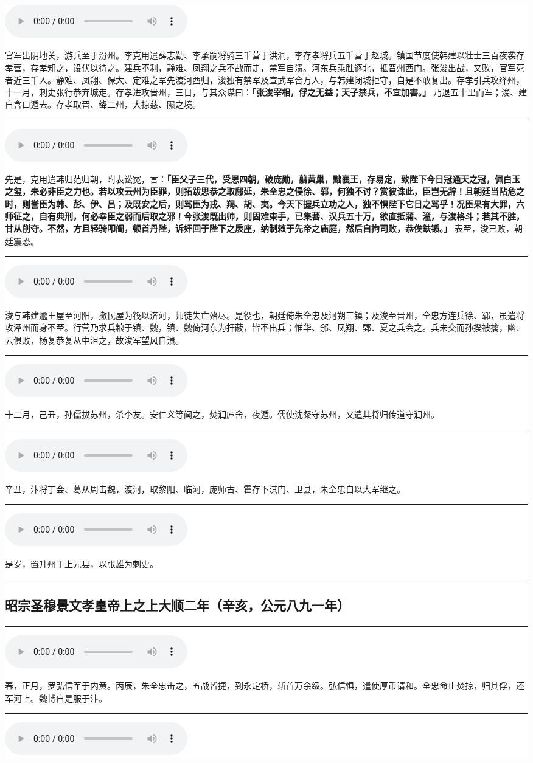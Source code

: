 
![](assets/audios/258/70.mp3)

官军出阴地关，游兵至于汾州。李克用遣薛志勤、李承嗣将骑三千营于洪洞，李存孝将兵五千营于赵城。镇国节度使韩建以壮士三百夜袭存孝营，存孝知之，设伏以待之。建兵不利，静难、凤翔之兵不战而走，禁军自溃。河东兵乘胜逐北，抵晋州西门。张浚出战，又败，官军死者近三千人。静难、凤翔、保大、定难之军先渡河西归，浚独有禁军及宣武军合万人，与韩建闭城拒守，自是不敢复出。存孝引兵攻绛州，十一月，刺史张行恭弃城走。存孝进攻晋州，三日，与其众谋曰：__「张浚宰相，俘之无益；天子禁兵，不宜加害。」__ 乃退五十里而军；浚、建自含口遁去。存孝取晋、绛二州，大掠慈、隰之境。

---

![](assets/audios/258/71.mp3)

先是，克用遣韩归范归朝，附表讼冤，言：__「臣父子三代，受恩四朝，破庞勋，翦黄巢，黜襄王，存易定，致陛下今日冠通天之冠，佩白玉之玺，未必非臣之力也。若以攻云州为臣罪，则拓跋思恭之取鄜延，朱全忠之侵徐、郓，何独不讨？赏彼诛此，臣岂无辞！且朝廷当阽危之时，则誉臣为韩、彭、伊、吕；及既安之后，则骂臣为戎、羯、胡、夷。今天下握兵立功之人，独不惧陛下它日之骂乎！况臣果有大罪，六师征之，自有典刑，何必幸臣之弱而后取之邪！今张浚既出帅，则固难束手，已集蕃、汉兵五十万，欲直抵蒲、潼，与浚格斗；若其不胜，甘从削夺。不然，方且轻骑叩阍，顿首丹陛，诉奸回于陛下之扆座，纳制敕于先帝之庙庭，然后自拘司败，恭俟鈇锧。」__ 表至，浚已败，朝廷震恐。

---

![](assets/audios/258/72.mp3)

浚与韩建逾王屋至河阳，撤民屋为筏以济河，师徒失亡殆尽。是役也，朝廷倚朱全忠及河朔三镇；及浚至晋州，全忠方连兵徐、郓，虽遣将攻泽州而身不至。行营乃求兵粮于镇、魏，镇、魏倚河东为扞蔽，皆不出兵；惟华、邠、凤翔、鄄、夏之兵会之。兵未交而孙揆被擒，幽、云俱败，杨复恭复从中沮之，故浚军望风自溃。

---

![](assets/audios/258/73.mp3)

十二月，己丑，孙儒拔苏州，杀李友。安仁义等闻之，焚润庐舍，夜遁。儒使沈粲守苏州，又遣其将归传道守润州。

---

![](assets/audios/258/74.mp3)

辛丑，汴将丁会、葛从周击魏，渡河，取黎阳、临河，庞师古、霍存下淇门、卫县，朱全忠自以大军继之。

---

![](assets/audios/258/75.mp3)

是岁，置升州于上元县，以张雄为刺史。

---

## 昭宗圣穆景文孝皇帝上之上大顺二年（辛亥，公元八九一年）

---

![](assets/audios/258/77.mp3)

春，正月，罗弘信军于内黄。丙辰，朱全忠击之，五战皆捷，到永定桥，斩首万余级。弘信惧，遣使厚币请和。全忠命止焚掠，归其俘，还军河上。魏博自是服于汴。

---

![](assets/audios/258/78.mp3)
